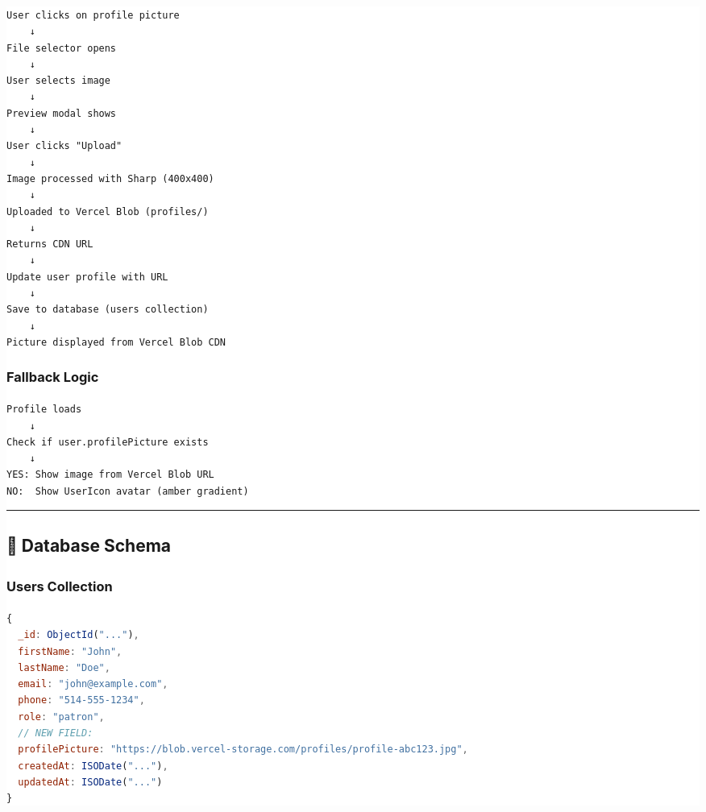 ```
User clicks on profile picture
    ↓
File selector opens
    ↓
User selects image
    ↓
Preview modal shows
    ↓
User clicks "Upload"
    ↓
Image processed with Sharp (400x400)
    ↓
Uploaded to Vercel Blob (profiles/)
    ↓
Returns CDN URL
    ↓
Update user profile with URL
    ↓
Save to database (users collection)
    ↓
Picture displayed from Vercel Blob CDN
```

### Fallback Logic

```
Profile loads
    ↓
Check if user.profilePicture exists
    ↓
YES: Show image from Vercel Blob URL
NO:  Show UserIcon avatar (amber gradient)
```

---

## 💾 Database Schema

### Users Collection

```javascript
{
  _id: ObjectId("..."),
  firstName: "John",
  lastName: "Doe",
  email: "john@example.com",
  phone: "514-555-1234",
  role: "patron",
  // NEW FIELD:
  profilePicture: "https://blob.vercel-storage.com/profiles/profile-abc123.jpg",
  createdAt: ISODate("..."),
  updatedAt: ISODate("...")
}
```
